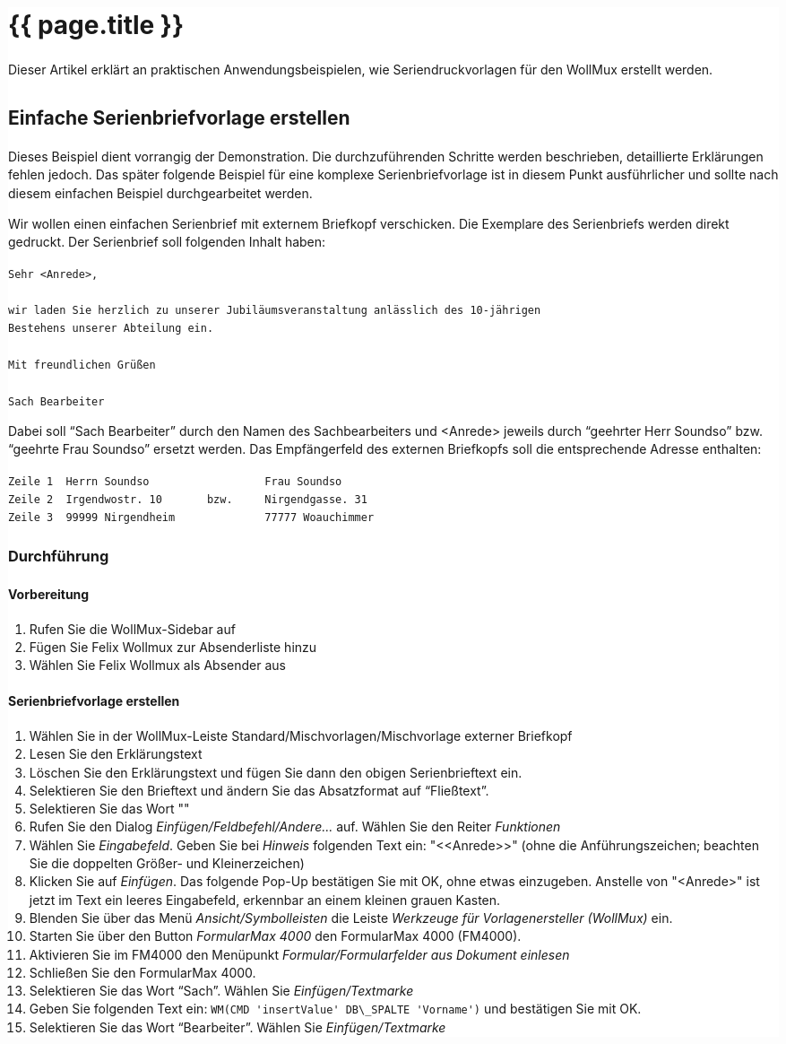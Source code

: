 # {{ page.title }}

Dieser Artikel erklärt an praktischen Anwendungsbeispielen, wie Seriendruckvorlagen für den WollMux erstellt werden.

## Einfache Serienbriefvorlage erstellen

Dieses Beispiel dient vorrangig der Demonstration. Die durchzuführenden Schritte werden beschrieben, detaillierte Erklärungen fehlen jedoch. Das später folgende Beispiel für eine komplexe Serienbriefvorlage ist in diesem Punkt ausführlicher und sollte nach diesem einfachen Beispiel durchgearbeitet werden.

Wir wollen einen einfachen Serienbrief mit externem Briefkopf verschicken. Die Exemplare des Serienbriefs werden direkt gedruckt. Der Serienbrief soll folgenden Inhalt haben:

```
Sehr <Anrede>,

wir laden Sie herzlich zu unserer Jubiläumsveranstaltung anlässlich des 10-jährigen
Bestehens unserer Abteilung ein.

Mit freundlichen Grüßen

Sach Bearbeiter
```

Dabei soll “Sach Bearbeiter” durch den Namen des Sachbearbeiters und &lt;Anrede&gt; jeweils durch “geehrter Herr Soundso” bzw. “geehrte Frau Soundso” ersetzt werden. Das Empfängerfeld des externen Briefkopfs soll die entsprechende Adresse enthalten:

```
Zeile 1  Herrn Soundso                  Frau Soundso
Zeile 2  Irgendwostr. 10       bzw.     Nirgendgasse. 31
Zeile 3  99999 Nirgendheim              77777 Woauchimmer
```

### Durchführung

#### Vorbereitung

1. Rufen Sie die WollMux-Sidebar auf
2. Fügen Sie Felix Wollmux zur Absenderliste hinzu
3. Wählen Sie Felix Wollmux als Absender aus

#### Serienbriefvorlage erstellen

1. Wählen Sie in der WollMux-Leiste Standard/Mischvorlagen/Mischvorlage externer Briefkopf
2. Lesen Sie den Erklärungstext
3. Löschen Sie den Erklärungstext und fügen Sie dann den obigen Serienbrieftext ein.
4. Selektieren Sie den Brieftext und ändern Sie das Absatzformat auf “Fließtext”.
5. Selektieren Sie das Wort "<Anrede>"
6. Rufen Sie den Dialog *Einfügen/Feldbefehl/Andere...* auf. Wählen Sie den Reiter *Funktionen*
7. Wählen Sie *Eingabefeld*. Geben Sie bei *Hinweis* folgenden Text ein: "&lt;&lt;Anrede&gt;&gt;" (ohne die Anführungszeichen; beachten Sie die doppelten Größer- und Kleinerzeichen)
8. Klicken Sie auf *Einfügen*. Das folgende Pop-Up bestätigen Sie mit OK, ohne etwas einzugeben. Anstelle von "&lt;Anrede&gt;" ist jetzt im Text ein leeres Eingabefeld, erkennbar an einem kleinen grauen Kasten.
9. Blenden Sie über das Menü *Ansicht/Symbolleisten* die Leiste *Werkzeuge für Vorlagenersteller (WollMux)* ein.
10. Starten Sie über den Button *FormularMax 4000* den FormularMax 4000 (FM4000).
11. Aktivieren Sie im FM4000 den Menüpunkt *Formular/Formularfelder aus Dokument einlesen*
12. Schließen Sie den FormularMax 4000.
13. Selektieren Sie das Wort “Sach”. Wählen Sie *Einfügen/Textmarke*
14. Geben Sie folgenden Text ein: `WM(CMD 'insertValue' DB\_SPALTE 'Vorname')` und bestätigen Sie mit OK.
15. Selektieren Sie das Wort “Bearbeiter”. Wählen Sie *Einfügen/Textmarke*